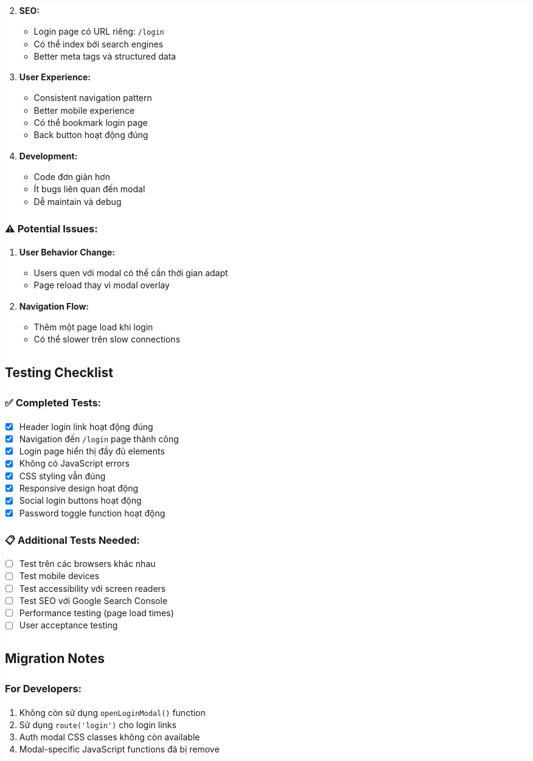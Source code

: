 2. **SEO:**
   - Login page có URL riêng: `/login`
   - Có thể index bởi search engines
   - Better meta tags và structured data

3. **User Experience:**
   - Consistent navigation pattern
   - Better mobile experience
   - Có thể bookmark login page
   - Back button hoạt động đúng

4. **Development:**
   - Code đơn giản hơn
   - Ít bugs liên quan đến modal
   - Dễ maintain và debug

### ⚠️ **Potential Issues:**

1. **User Behavior Change:**
   - Users quen với modal có thể cần thời gian adapt
   - Page reload thay vì modal overlay

2. **Navigation Flow:**
   - Thêm một page load khi login
   - Có thể slower trên slow connections

## Testing Checklist

### ✅ **Completed Tests:**

- [x] Header login link hoạt động đúng
- [x] Navigation đến `/login` page thành công
- [x] Login page hiển thị đầy đủ elements
- [x] Không có JavaScript errors
- [x] CSS styling vẫn đúng
- [x] Responsive design hoạt động
- [x] Social login buttons hoạt động
- [x] Password toggle function hoạt động

### 📋 **Additional Tests Needed:**

- [ ] Test trên các browsers khác nhau
- [ ] Test mobile devices
- [ ] Test accessibility với screen readers
- [ ] Test SEO với Google Search Console
- [ ] Performance testing (page load times)
- [ ] User acceptance testing

## Migration Notes

### For Developers:
1. Không còn sử dụng `openLoginModal()` function
2. Sử dụng `route('login')` cho login links
3. Auth modal CSS classes không còn available
4. Modal-specific JavaScript functions đã bị remove
